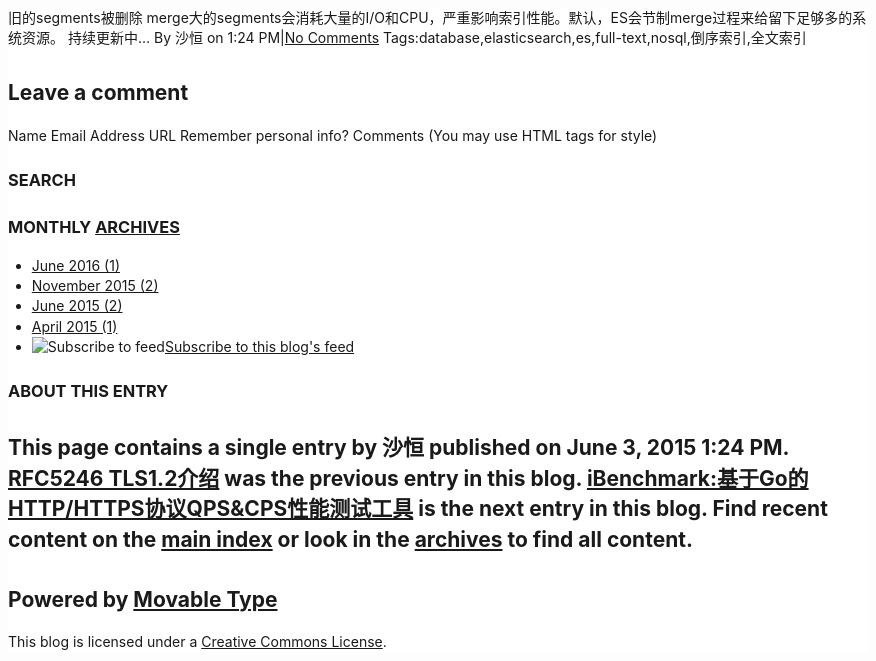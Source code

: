 旧的segments被删除
merge大的segments会消耗大量的I/O和CPU，严重影响索引性能。默认，ES会节制merge过程来给留下足够多的系统资源。
持续更新中…
By 沙恒 on 1:24
 PM|[No
 Comments](http://www.shaheng.me/blog/2015/06/elasticsearch--.html#comments)
Tags:database,elasticsearch,es,full-text,nosql,倒序索引,全文索引
## Leave a comment
Name
Email Address
URL
Remember
 personal info?
Comments (You may use HTML tags for style)
### SEARCH
### MONTHLY [ARCHIVES](http://www.shaheng.me/blog/archives.html)
- [June 2016 (1)](http://www.shaheng.me/blog/2016/06/)
- [November 2015
 (2)](http://www.shaheng.me/blog/2015/11/)
- [June 2015 (2)](http://www.shaheng.me/blog/2015/06/)
- [April 2015 (1)](http://www.shaheng.me/blog/2015/04/)
- ![Subscribe to feed](http://www.shaheng.me/mt-static/images/status_icons/feed.gif)[Subscribe
 to this blog's feed](http://www.shaheng.me/blog/atom.xml)
### ABOUT THIS ENTRY
This page contains a single entry by 沙恒 published on June 3, 2015 1:24 PM.
[RFC5246
 TLS1.2介绍](http://www.shaheng.me/blog/2015/04/rfc5246-tls12-description.html) was the previous entry in this blog.
[iBenchmark:基于Go的HTTP/HTTPS协议QPS&CPS性能测试工具](http://www.shaheng.me/blog/2015/06/ibenchmark--gohttphttps-qpscpsbenckmark.html) is
 the next entry in this blog.
Find recent content on the [main
 index](http://www.shaheng.me/blog/) or look in the [archives](http://www.shaheng.me/blog/archives.html) to
 find all content.
- 
Powered by [Movable
 Type](http://www.movabletype.org/)
- 
This blog is licensed under a [Creative
 Commons License](http://creativecommons.org/licenses/by/3.0/cn/).
